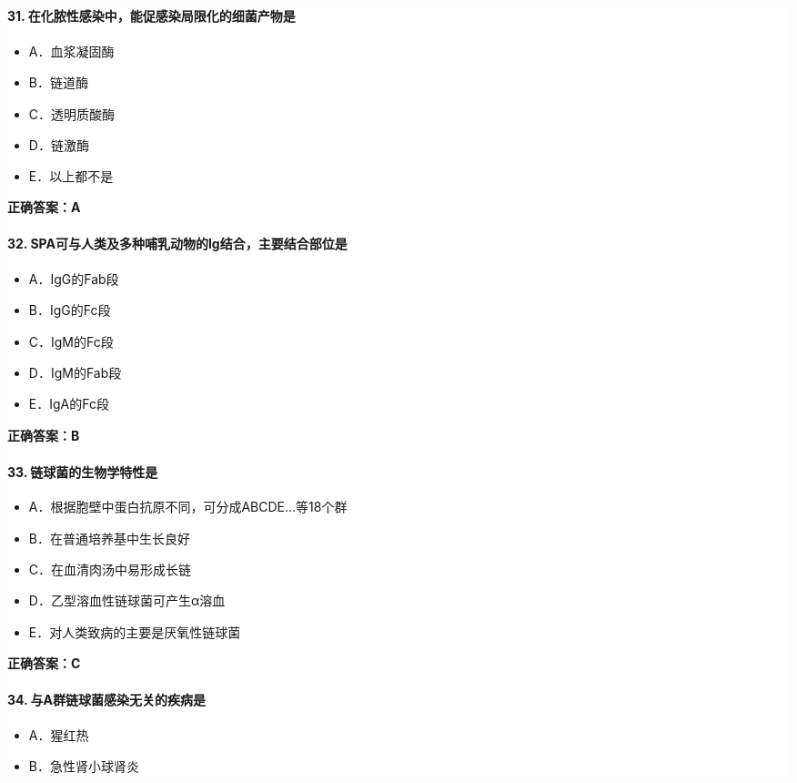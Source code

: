 



#### 31. 在化脓性感染中，能促感染局限化的细菌产物是

* A．血浆凝固酶

* B．链道酶

* C．透明质酸酶

* D．链激酶

* E．以上都不是

**正确答案：A**







#### 32. SPA可与人类及多种哺乳动物的Ig结合，主要结合部位是

* A．IgG的Fab段

* B．IgG的Fc段

* C．IgM的Fc段

* D．IgM的Fab段

* E．IgA的Fc段

**正确答案：B**







#### 33. 链球菌的生物学特性是

* A．根据胞壁中蛋白抗原不同，可分成ABCDE…等18个群

* B．在普通培养基中生长良好

* C．在血清肉汤中易形成长链

* D．乙型溶血性链球菌可产生α溶血

* E．对人类致病的主要是厌氧性链球菌

**正确答案：C**







#### 34. 与A群链球菌感染无关的疾病是

* A．猩红热

* B．急性肾小球肾炎
